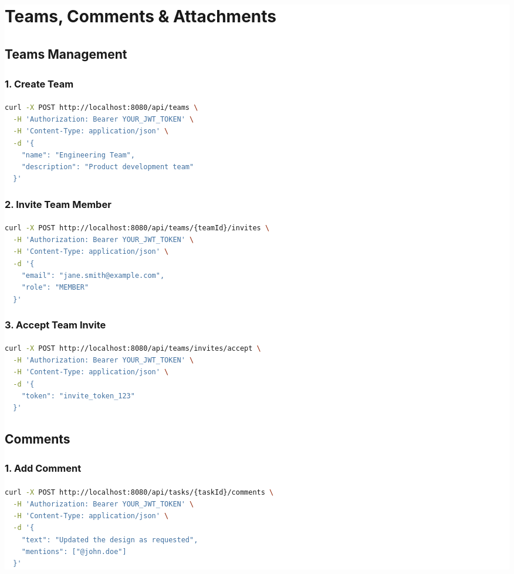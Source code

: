 # Teams, Comments & Attachments

## Teams Management

### 1. Create Team
```bash
curl -X POST http://localhost:8080/api/teams \
  -H 'Authorization: Bearer YOUR_JWT_TOKEN' \
  -H 'Content-Type: application/json' \
  -d '{
    "name": "Engineering Team",
    "description": "Product development team"
  }'
```

### 2. Invite Team Member
```bash
curl -X POST http://localhost:8080/api/teams/{teamId}/invites \
  -H 'Authorization: Bearer YOUR_JWT_TOKEN' \
  -H 'Content-Type: application/json' \
  -d '{
    "email": "jane.smith@example.com",
    "role": "MEMBER"
  }'
```

### 3. Accept Team Invite
```bash
curl -X POST http://localhost:8080/api/teams/invites/accept \
  -H 'Authorization: Bearer YOUR_JWT_TOKEN' \
  -H 'Content-Type: application/json' \
  -d '{
    "token": "invite_token_123"
  }'
```

## Comments

### 1. Add Comment
```bash
curl -X POST http://localhost:8080/api/tasks/{taskId}/comments \
  -H 'Authorization: Bearer YOUR_JWT_TOKEN' \
  -H 'Content-Type: application/json' \
  -d '{
    "text": "Updated the design as requested",
    "mentions": ["@john.doe"]
  }'
```
